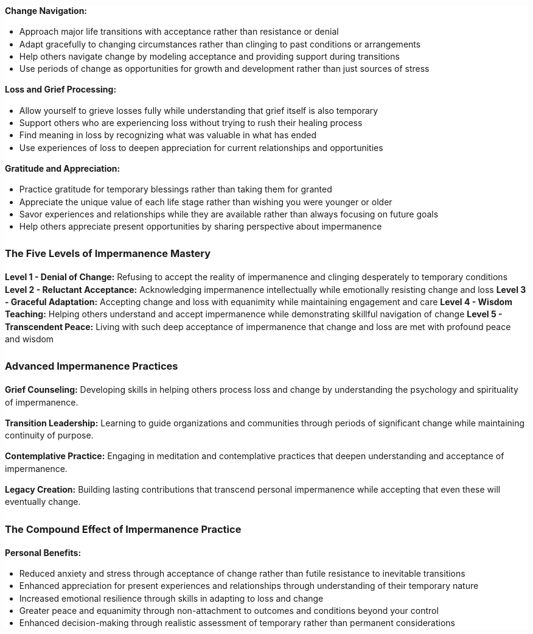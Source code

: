 **Change Navigation:**
- Approach major life transitions with acceptance rather than resistance or denial
- Adapt gracefully to changing circumstances rather than clinging to past conditions or arrangements
- Help others navigate change by modeling acceptance and providing support during transitions
- Use periods of change as opportunities for growth and development rather than just sources of stress

**Loss and Grief Processing:**
- Allow yourself to grieve losses fully while understanding that grief itself is also temporary
- Support others who are experiencing loss without trying to rush their healing process
- Find meaning in loss by recognizing what was valuable in what has ended
- Use experiences of loss to deepen appreciation for current relationships and opportunities

**Gratitude and Appreciation:**
- Practice gratitude for temporary blessings rather than taking them for granted
- Appreciate the unique value of each life stage rather than wishing you were younger or older
- Savor experiences and relationships while they are available rather than always focusing on future goals
- Help others appreciate present opportunities by sharing perspective about impermanence

### The Five Levels of Impermanence Mastery

**Level 1 - Denial of Change:** Refusing to accept the reality of impermanence and clinging desperately to temporary conditions
**Level 2 - Reluctant Acceptance:** Acknowledging impermanence intellectually while emotionally resisting change and loss
**Level 3 - Graceful Adaptation:** Accepting change and loss with equanimity while maintaining engagement and care
**Level 4 - Wisdom Teaching:** Helping others understand and accept impermanence while demonstrating skillful navigation of change
**Level 5 - Transcendent Peace:** Living with such deep acceptance of impermanence that change and loss are met with profound peace and wisdom

### Advanced Impermanence Practices

**Grief Counseling:** Developing skills in helping others process loss and change by understanding the psychology and spirituality of impermanence.

**Transition Leadership:** Learning to guide organizations and communities through periods of significant change while maintaining continuity of purpose.

**Contemplative Practice:** Engaging in meditation and contemplative practices that deepen understanding and acceptance of impermanence.

**Legacy Creation:** Building lasting contributions that transcend personal impermanence while accepting that even these will eventually change.

### The Compound Effect of Impermanence Practice

**Personal Benefits:**
- Reduced anxiety and stress through acceptance of change rather than futile resistance to inevitable transitions
- Enhanced appreciation for present experiences and relationships through understanding of their temporary nature
- Increased emotional resilience through skills in adapting to loss and change
- Greater peace and equanimity through non-attachment to outcomes and conditions beyond your control
- Enhanced decision-making through realistic assessment of temporary rather than permanent considerations

